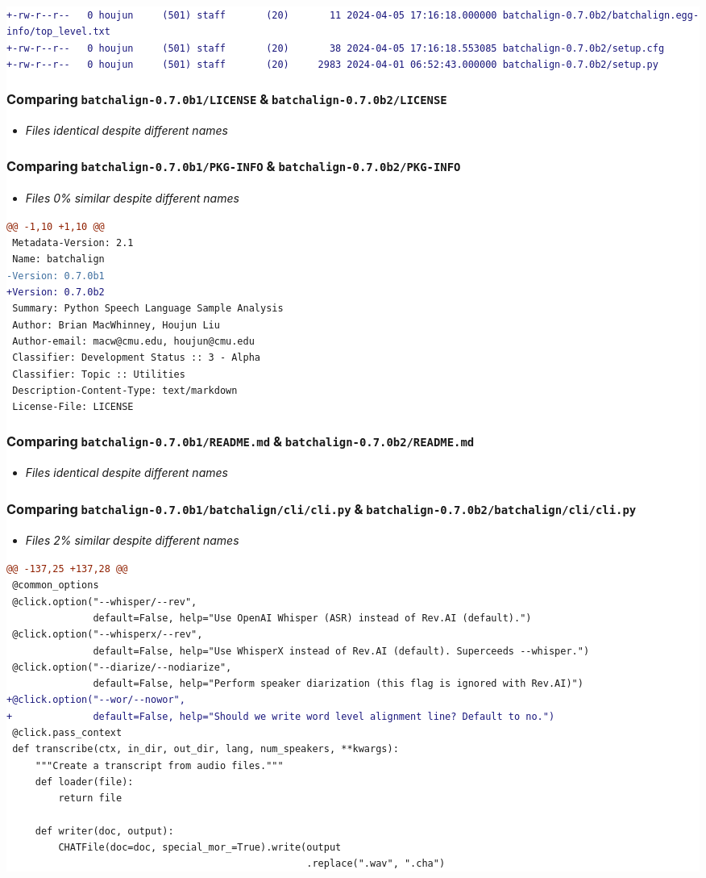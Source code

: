 ```diff
+-rw-r--r--   0 houjun     (501) staff       (20)       11 2024-04-05 17:16:18.000000 batchalign-0.7.0b2/batchalign.egg-info/top_level.txt
+-rw-r--r--   0 houjun     (501) staff       (20)       38 2024-04-05 17:16:18.553085 batchalign-0.7.0b2/setup.cfg
+-rw-r--r--   0 houjun     (501) staff       (20)     2983 2024-04-01 06:52:43.000000 batchalign-0.7.0b2/setup.py
```

### Comparing `batchalign-0.7.0b1/LICENSE` & `batchalign-0.7.0b2/LICENSE`

 * *Files identical despite different names*

### Comparing `batchalign-0.7.0b1/PKG-INFO` & `batchalign-0.7.0b2/PKG-INFO`

 * *Files 0% similar despite different names*

```diff
@@ -1,10 +1,10 @@
 Metadata-Version: 2.1
 Name: batchalign
-Version: 0.7.0b1
+Version: 0.7.0b2
 Summary: Python Speech Language Sample Analysis
 Author: Brian MacWhinney, Houjun Liu
 Author-email: macw@cmu.edu, houjun@cmu.edu
 Classifier: Development Status :: 3 - Alpha
 Classifier: Topic :: Utilities
 Description-Content-Type: text/markdown
 License-File: LICENSE
```

### Comparing `batchalign-0.7.0b1/README.md` & `batchalign-0.7.0b2/README.md`

 * *Files identical despite different names*

### Comparing `batchalign-0.7.0b1/batchalign/cli/cli.py` & `batchalign-0.7.0b2/batchalign/cli/cli.py`

 * *Files 2% similar despite different names*

```diff
@@ -137,25 +137,28 @@
 @common_options
 @click.option("--whisper/--rev",
               default=False, help="Use OpenAI Whisper (ASR) instead of Rev.AI (default).")
 @click.option("--whisperx/--rev",
               default=False, help="Use WhisperX instead of Rev.AI (default). Superceeds --whisper.")
 @click.option("--diarize/--nodiarize",
               default=False, help="Perform speaker diarization (this flag is ignored with Rev.AI)")
+@click.option("--wor/--nowor",
+              default=False, help="Should we write word level alignment line? Default to no.")
 @click.pass_context
 def transcribe(ctx, in_dir, out_dir, lang, num_speakers, **kwargs):
     """Create a transcript from audio files."""
     def loader(file):
         return file
 
     def writer(doc, output):
         CHATFile(doc=doc, special_mor_=True).write(output
                                                    .replace(".wav", ".cha")
```